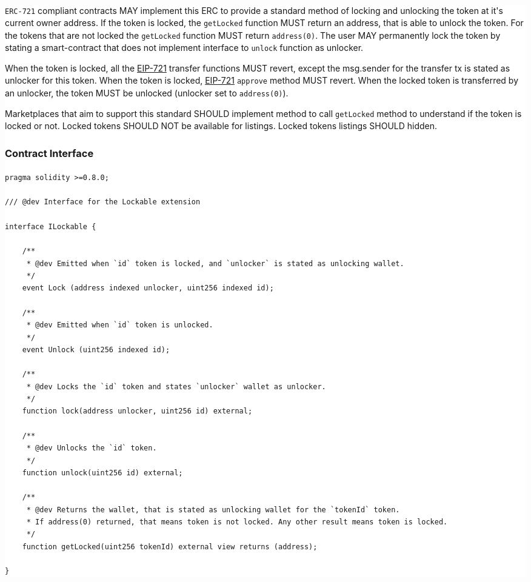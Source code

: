 `ERC-721` compliant contracts MAY implement this ERC to provide a standard method of locking and unlocking the token at it's current owner address. 
If the token is locked, the `getLocked` function MUST return an address, that is able to unlock the token.
For the tokens that are not locked the `getLocked` function MUST return `address(0)`.
The user MAY permanently lock the token by stating a smart-contract that does not implement interface to `unlock` function as unlocker.

When the token is locked, all the [EIP-721](./eip-721.md) transfer functions MUST revert, except the msg.sender for the transfer tx is stated as unlocker for this token.
When the token is locked, [EIP-721](./eip-721.md) `approve` method MUST revert.
When the locked token is transferred by an unlocker, the token MUST be unlocked (unlocker set to `address(0)`).

Marketplaces that aim to support this standard SHOULD implement method to call `getLocked` method to understand if the token is locked or not. Locked tokens SHOULD NOT be available for listings. Locked tokens listings SHOULD hidden.  

### Contract Interface
```solidity
pragma solidity >=0.8.0;

/// @dev Interface for the Lockable extension

interface ILockable {

    /**
     * @dev Emitted when `id` token is locked, and `unlocker` is stated as unlocking wallet.
     */
    event Lock (address indexed unlocker, uint256 indexed id);

    /**
     * @dev Emitted when `id` token is unlocked.
     */
    event Unlock (uint256 indexed id);

    /**
     * @dev Locks the `id` token and states `unlocker` wallet as unlocker.
     */
    function lock(address unlocker, uint256 id) external;

    /**
     * @dev Unlocks the `id` token.
     */
    function unlock(uint256 id) external;

    /**
     * @dev Returns the wallet, that is stated as unlocking wallet for the `tokenId` token.
     * If address(0) returned, that means token is not locked. Any other result means token is locked.
     */
    function getLocked(uint256 tokenId) external view returns (address);

}
```
